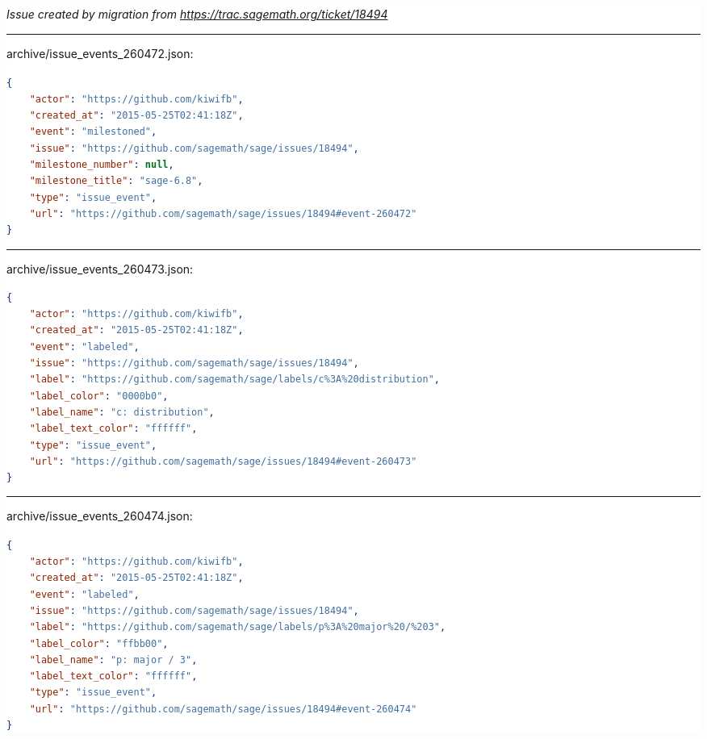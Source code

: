 _Issue created by migration from https://trac.sagemath.org/ticket/18494_





---

archive/issue_events_260472.json:
```json
{
    "actor": "https://github.com/kiwifb",
    "created_at": "2015-05-25T02:41:18Z",
    "event": "milestoned",
    "issue": "https://github.com/sagemath/sage/issues/18494",
    "milestone_number": null,
    "milestone_title": "sage-6.8",
    "type": "issue_event",
    "url": "https://github.com/sagemath/sage/issues/18494#event-260472"
}
```



---

archive/issue_events_260473.json:
```json
{
    "actor": "https://github.com/kiwifb",
    "created_at": "2015-05-25T02:41:18Z",
    "event": "labeled",
    "issue": "https://github.com/sagemath/sage/issues/18494",
    "label": "https://github.com/sagemath/sage/labels/c%3A%20distribution",
    "label_color": "0000b0",
    "label_name": "c: distribution",
    "label_text_color": "ffffff",
    "type": "issue_event",
    "url": "https://github.com/sagemath/sage/issues/18494#event-260473"
}
```



---

archive/issue_events_260474.json:
```json
{
    "actor": "https://github.com/kiwifb",
    "created_at": "2015-05-25T02:41:18Z",
    "event": "labeled",
    "issue": "https://github.com/sagemath/sage/issues/18494",
    "label": "https://github.com/sagemath/sage/labels/p%3A%20major%20/%203",
    "label_color": "ffbb00",
    "label_name": "p: major / 3",
    "label_text_color": "ffffff",
    "type": "issue_event",
    "url": "https://github.com/sagemath/sage/issues/18494#event-260474"
}
```
